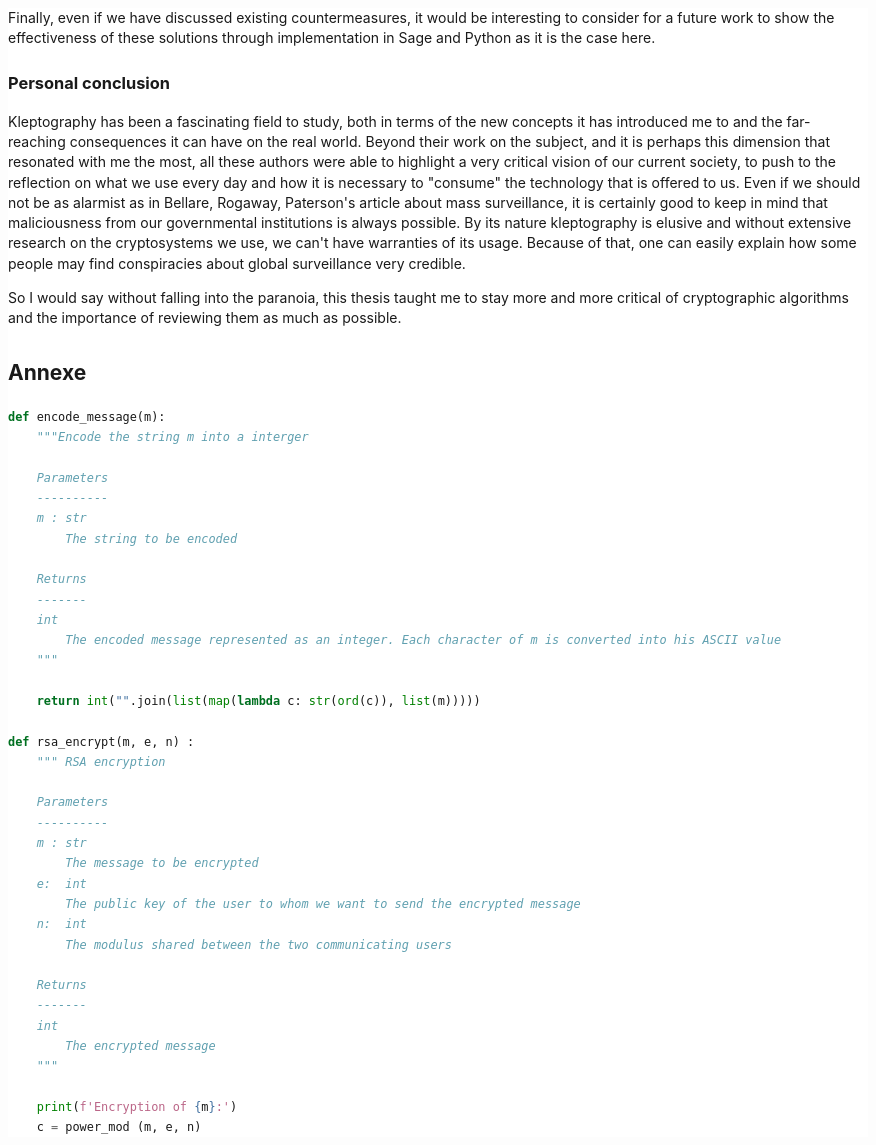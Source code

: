 Finally, even if we have discussed existing countermeasures, it would be interesting to consider for a future work to show the effectiveness of these solutions through implementation in Sage and Python as it is the case here. 



### Personal conclusion

Kleptography has been a fascinating field to study, both in terms of the new concepts it has introduced me to and the far-reaching consequences it can have on the real world.
Beyond their work on the subject, and it is perhaps this dimension that resonated with me the most, all these authors were able to highlight a very critical vision of our current society, to push to the reflection on what we use every day and how it is necessary to "consume" the technology that is offered to us. Even if we should not be as alarmist as in Bellare, Rogaway, Paterson's article about mass surveillance, it is certainly good to keep in mind that maliciousness from our governmental institutions is always possible.
By its nature kleptography is elusive and without extensive research on the cryptosystems we use, we can't have warranties of its usage. Because of that, one can easily explain how some people may find conspiracies about global surveillance very credible.

So I would say without falling into the paranoia, this thesis taught me to stay more and more critical of cryptographic algorithms and the importance of reviewing them as much as possible.     



## Annexe



```python
def encode_message(m):
    """Encode the string m into a interger

    Parameters
    ----------
    m : str
        The string to be encoded

    Returns
    -------
    int
        The encoded message represented as an integer. Each character of m is converted into his ASCII value 
    """

    return int("".join(list(map(lambda c: str(ord(c)), list(m)))))

def rsa_encrypt(m, e, n) :
    """ RSA encryption 

    Parameters
    ----------
    m : str
        The message to be encrypted
    e:  int
        The public key of the user to whom we want to send the encrypted message
    n:  int
        The modulus shared between the two communicating users

    Returns
    -------
    int
        The encrypted message 
    """

    print(f'Encryption of {m}:')
    c = power_mod (m, e, n)
```